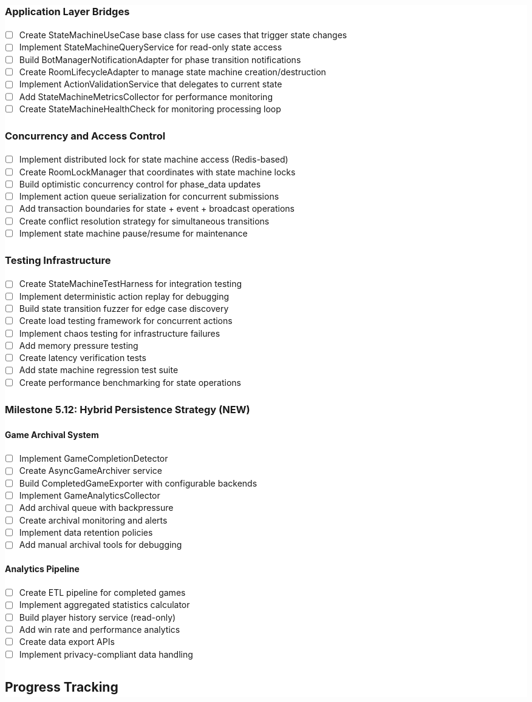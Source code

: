 ### Application Layer Bridges
- [ ] Create StateMachineUseCase base class for use cases that trigger state changes
- [ ] Implement StateMachineQueryService for read-only state access
- [ ] Build BotManagerNotificationAdapter for phase transition notifications
- [ ] Create RoomLifecycleAdapter to manage state machine creation/destruction
- [ ] Implement ActionValidationService that delegates to current state
- [ ] Add StateMachineMetricsCollector for performance monitoring
- [ ] Create StateMachineHealthCheck for monitoring processing loop

### Concurrency and Access Control
- [ ] Implement distributed lock for state machine access (Redis-based)
- [ ] Create RoomLockManager that coordinates with state machine locks
- [ ] Build optimistic concurrency control for phase_data updates
- [ ] Implement action queue serialization for concurrent submissions
- [ ] Add transaction boundaries for state + event + broadcast operations
- [ ] Create conflict resolution strategy for simultaneous transitions
- [ ] Implement state machine pause/resume for maintenance

### Testing Infrastructure
- [ ] Create StateMachineTestHarness for integration testing
- [ ] Implement deterministic action replay for debugging
- [ ] Build state transition fuzzer for edge case discovery
- [ ] Create load testing framework for concurrent actions
- [ ] Implement chaos testing for infrastructure failures
- [ ] Add memory pressure testing
- [ ] Create latency verification tests
- [ ] Add state machine regression test suite
- [ ] Create performance benchmarking for state operations

### Milestone 5.12: Hybrid Persistence Strategy (NEW)

#### Game Archival System
- [ ] Implement GameCompletionDetector 
- [ ] Create AsyncGameArchiver service
- [ ] Build CompletedGameExporter with configurable backends
- [ ] Implement GameAnalyticsCollector
- [ ] Add archival queue with backpressure
- [ ] Create archival monitoring and alerts
- [ ] Implement data retention policies
- [ ] Add manual archival tools for debugging

#### Analytics Pipeline
- [ ] Create ETL pipeline for completed games
- [ ] Implement aggregated statistics calculator
- [ ] Build player history service (read-only)
- [ ] Add win rate and performance analytics
- [ ] Create data export APIs
- [ ] Implement privacy-compliant data handling

## Progress Tracking

